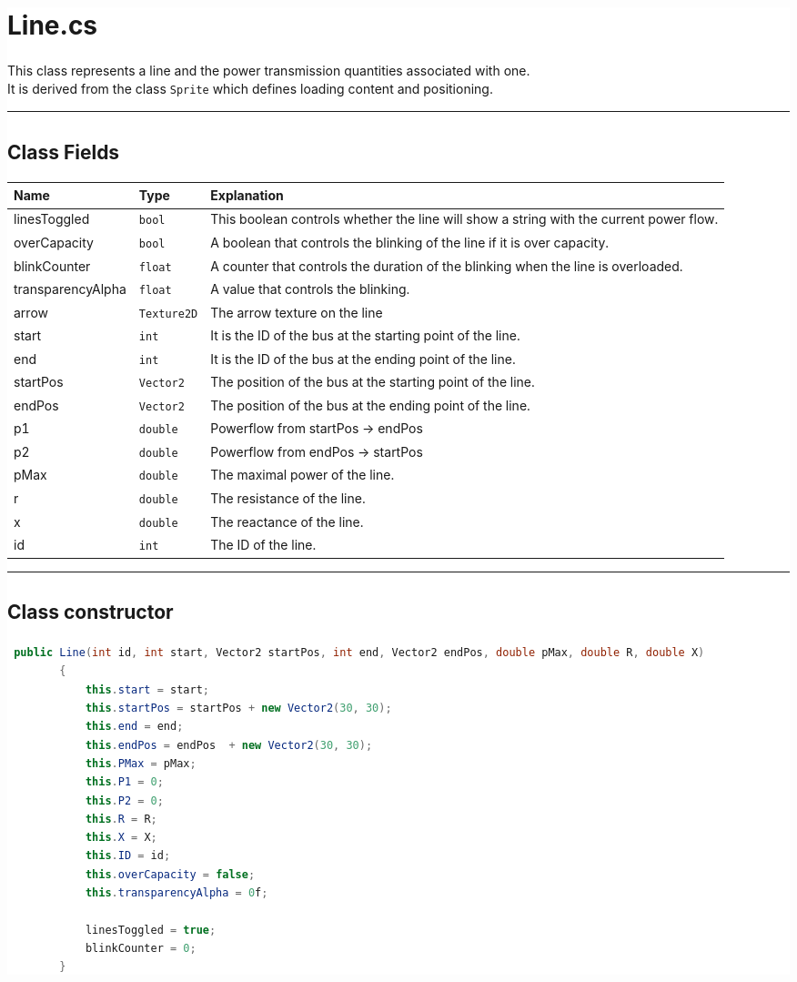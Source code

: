 # Line.cs
This class represents a line and the power transmission quantities associated with one.  
It is derived from the class `Sprite` which defines loading content and positioning.  


-----

## Class Fields
| Name          | Type   | Explanation   |
| :-----------  | :----- | :------------ |
| linesToggled         | `bool`    | This boolean controls whether the line will show a string with the current power flow. |
| overCapacity   | `bool` | A boolean that controls the blinking of the line if it is over capacity. |
| blinkCounter   | `float` | A counter that controls the duration of the blinking when the line is overloaded. |
| transparencyAlpha   | `float` | A value that controls the blinking. |
| arrow   | `Texture2D` | The arrow texture on the line |
| start   | `int` | It is the ID of the bus at the starting point of the line. |
| end   | `int` | It is the ID of the bus at the ending point of the line. |
| startPos   | `Vector2` | The position of the bus at the starting point of the line.               |
| endPos   | `Vector2` | The position of the bus at the ending point of the line.             |
| p1   | `double` | Powerflow from startPos -> endPos   |
| p2   | `double` | Powerflow from endPos -> startPos       |
| pMax   | `double` | The maximal power of the line.  |
| r   | `double` | The resistance of the line. |
| x   | `double` | The reactance of the line.             |
| id   | `int` | The ID of the line.              |

------
## Class constructor

```cs
 public Line(int id, int start, Vector2 startPos, int end, Vector2 endPos, double pMax, double R, double X)
        {
            this.start = start;
            this.startPos = startPos + new Vector2(30, 30);
            this.end = end;
            this.endPos = endPos  + new Vector2(30, 30);
            this.PMax = pMax;
            this.P1 = 0;
            this.P2 = 0;
            this.R = R;
            this.X = X;
            this.ID = id;
            this.overCapacity = false;
            this.transparencyAlpha = 0f;

            linesToggled = true;
            blinkCounter = 0;
        }
```
